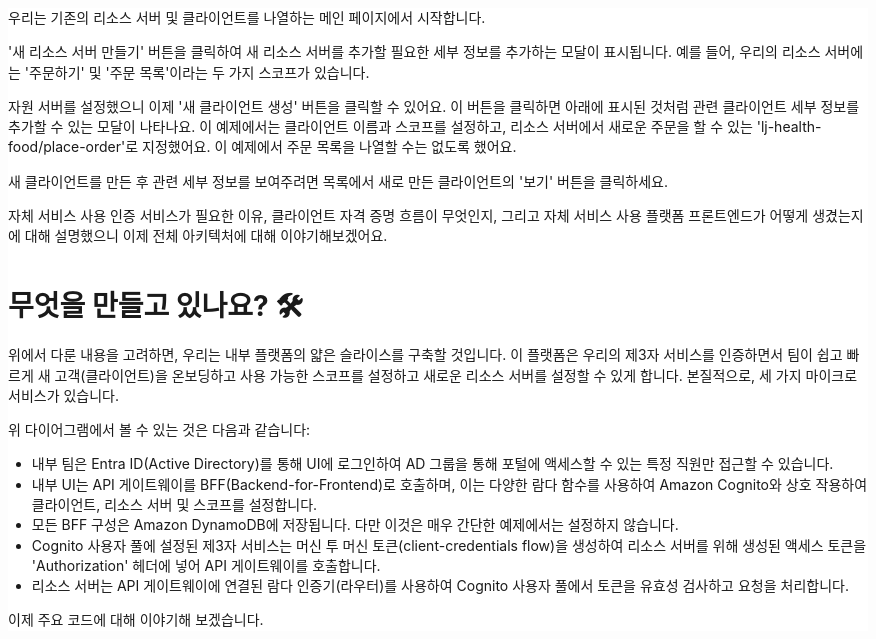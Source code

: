우리는 기존의 리소스 서버 및 클라이언트를 나열하는 메인 페이지에서 시작합니다.

'새 리소스 서버 만들기' 버튼을 클릭하여 새 리소스 서버를 추가할 필요한 세부 정보를 추가하는 모달이 표시됩니다. 예를 들어, 우리의 리소스 서버에는 '주문하기' 및 '주문 목록'이라는 두 가지 스코프가 있습니다.



<ins class="adsbygoogle"
     style="display:block"
     data-ad-client="ca-pub-4877378276818686"
     data-ad-slot="1898504329"
     data-ad-format="auto"
     data-full-width-responsive="true"></ins>

<script>
     (adsbygoogle = window.adsbygoogle || []).push({});
</script>

자원 서버를 설정했으니 이제 '새 클라이언트 생성' 버튼을 클릭할 수 있어요. 이 버튼을 클릭하면 아래에 표시된 것처럼 관련 클라이언트 세부 정보를 추가할 수 있는 모달이 나타나요. 이 예제에서는 클라이언트 이름과 스코프를 설정하고, 리소스 서버에서 새로운 주문을 할 수 있는 'lj-health-food/place-order'로 지정했어요. 이 예제에서 주문 목록을 나열할 수는 없도록 했어요.

새 클라이언트를 만든 후 관련 세부 정보를 보여주려면 목록에서 새로 만든 클라이언트의 '보기' 버튼을 클릭하세요.

자체 서비스 사용 인증 서비스가 필요한 이유, 클라이언트 자격 증명 흐름이 무엇인지, 그리고 자체 서비스 사용 플랫폼 프론트엔드가 어떻게 생겼는지에 대해 설명했으니 이제 전체 아키텍처에 대해 이야기해보겠어요.

# 무엇을 만들고 있나요? 🛠️



<ins class="adsbygoogle"
     style="display:block"
     data-ad-client="ca-pub-4877378276818686"
     data-ad-slot="1898504329"
     data-ad-format="auto"
     data-full-width-responsive="true"></ins>

<script>
     (adsbygoogle = window.adsbygoogle || []).push({});
</script>

위에서 다룬 내용을 고려하면, 우리는 내부 플랫폼의 얇은 슬라이스를 구축할 것입니다. 이 플랫폼은 우리의 제3자 서비스를 인증하면서 팀이 쉽고 빠르게 새 고객(클라이언트)을 온보딩하고 사용 가능한 스코프를 설정하고 새로운 리소스 서버를 설정할 수 있게 합니다. 본질적으로, 세 가지 마이크로서비스가 있습니다.

위 다이어그램에서 볼 수 있는 것은 다음과 같습니다:

- 내부 팀은 Entra ID(Active Directory)를 통해 UI에 로그인하여 AD 그룹을 통해 포털에 액세스할 수 있는 특정 직원만 접근할 수 있습니다.
- 내부 UI는 API 게이트웨이를 BFF(Backend-for-Frontend)로 호출하며, 이는 다양한 람다 함수를 사용하여 Amazon Cognito와 상호 작용하여 클라이언트, 리소스 서버 및 스코프를 설정합니다.
- 모든 BFF 구성은 Amazon DynamoDB에 저장됩니다. 다만 이것은 매우 간단한 예제에서는 설정하지 않습니다.
- Cognito 사용자 풀에 설정된 제3자 서비스는 머신 투 머신 토큰(client-credentials flow)을 생성하여 리소스 서버를 위해 생성된 액세스 토큰을 'Authorization' 헤더에 넣어 API 게이트웨이를 호출합니다.
- 리소스 서버는 API 게이트웨이에 연결된 람다 인증기(라우터)를 사용하여 Cognito 사용자 풀에서 토큰을 유효성 검사하고 요청을 처리합니다.

이제 주요 코드에 대해 이야기해 보겠습니다.

